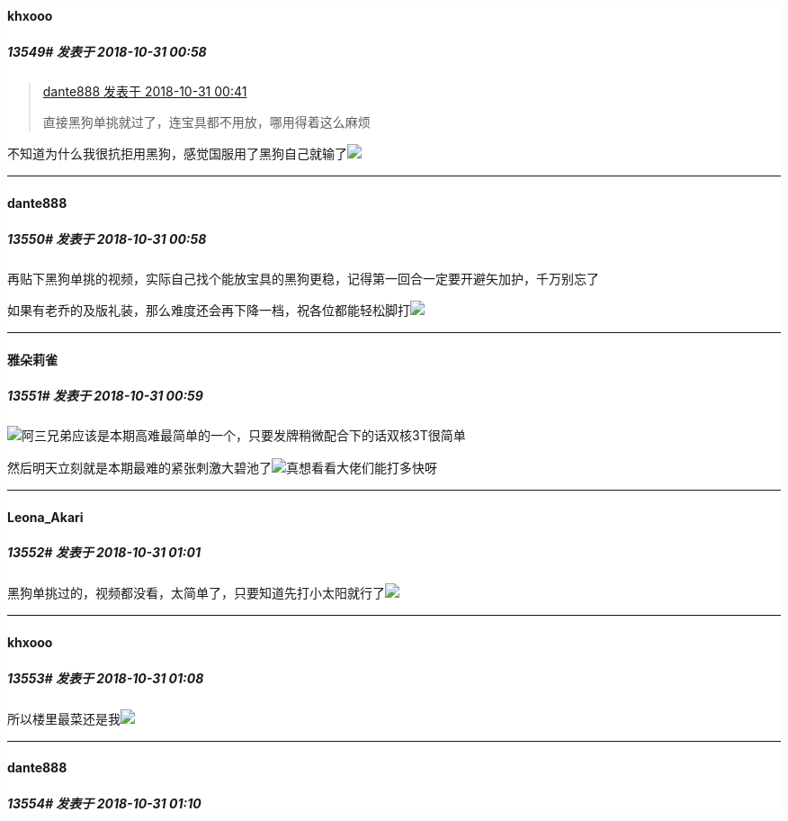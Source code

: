 ####  khxooo  
##### 13549#       发表于 2018-10-31 00:58


<blockquote><a href="httphttps://bbs.saraba1st.com/2b/forum.php?mod=redirect&amp;goto=findpost&amp;pid=41435779&amp;ptid=1712412" target="_blank">dante888 发表于 2018-10-31 00:41</a>

直接黑狗单挑就过了，连宝具都不用放，哪用得着这么麻烦</blockquote>
不知道为什么我很抗拒用黑狗，感觉国服用了黑狗自己就输了<img src="https://static.saraba1st.com/image/smiley/face2017/020.png" referrerpolicy="no-referrer">


-----

####  dante888  
##### 13550#       发表于 2018-10-31 00:58


再贴下黑狗单挑的视频，实际自己找个能放宝具的黑狗更稳，记得第一回合一定要开避矢加护，千万别忘了

如果有老乔的及版礼装，那么难度还会再下降一档，祝各位都能轻松脚打<img src="https://static.saraba1st.com/image/smiley/face2017/065.png" referrerpolicy="no-referrer">


-----

####  雅朵莉雀  
##### 13551#       发表于 2018-10-31 00:59


<img src="https://static.saraba1st.com/image/smiley/face2017/009.gif" referrerpolicy="no-referrer">阿三兄弟应该是本期高难最简单的一个，只要发牌稍微配合下的话双核3T很简单

然后明天立刻就是本期最难的紧张刺激大碧池了<img src="https://static.saraba1st.com/image/smiley/face2017/180.png" referrerpolicy="no-referrer">真想看看大佬们能打多快呀


-----

####  Leona_Akari  
##### 13552#       发表于 2018-10-31 01:01


黑狗单挑过的，视频都没看，太简单了，只要知道先打小太阳就行了<img src="https://static.saraba1st.com/image/smiley/face2017/068.png" referrerpolicy="no-referrer">


-----

####  khxooo  
##### 13553#       发表于 2018-10-31 01:08


所以楼里最菜还是我<img src="https://static.saraba1st.com/image/smiley/face2017/068.png" referrerpolicy="no-referrer">


-----

####  dante888  
##### 13554#       发表于 2018-10-31 01:10
